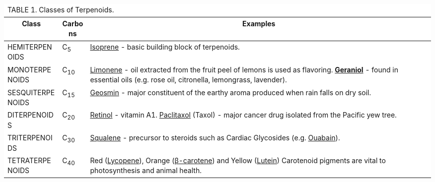 


<a id="TerpTable"></a>

<table class="Table">
    <thead>
      <tr style="text-align:left">
        <td colspan="3"><span id="Blk20"><span id="Blk">TABLE 1.</span> Classes of <span id="Dred">Terpenoids</span>.</span></td>
      </tr>
    <thead>
    <thead>
      <tr>
        <th class="f18"><span id="Blk">Class</span></th>
        <th class="f18"><span id="Blk">Carbons</span></th>
        <th class="f18"><span id="Blk">Examples</span></th>
      </tr>
    </thead>
    <tbody>
      <tr>
        <td><span id="Blk">HEMITERPENOIDS</span></td>
        <td><span id="Blk">C<sub>5</sub></span></td>
        <td><a class="one" href="http://pubchem.ncbi.nlm.nih.gov/compound/6557">Isoprene</a> - basic building block of terpenoids.</td>
      </tr>
      <tr>
        <td><span id="Blk">MONOTERPENOIDS</span></td>
        <td><span id="Blk">C<sub>10</sub></span></td>
        <td><a class="one" href="http://pubchem.ncbi.nlm.nih.gov/compound/22311">Limonene</a></b> - oil extracted from the fruit peel of lemons is used as flavoring. <b><a class="one" href="http://pubchem.ncbi.nlm.nih.gov/compound/92770>Nepetalactone</a></strong> - an insect repellent produced by the plant <i>Nepeta cataria</i> that is also the major constituent of catnip. <b><a class="one" href="https://pubchem.ncbi.nlm.nih.gov/compound/637566">Geraniol</a></b> - found in essential oils (e.g. rose oil, citronella, lemongrass, lavender).</td>
      </tr>
      <tr>
        <td><span id="Blk">SESQUITERPENOIDS</span></td>
        <td><span id="Blk">C<sub>15</sub></span></td>
        <td><a class="one" href=""http://pubchem.ncbi.nlm.nih.gov/compound/29746"">Geosmin</a> - major constituent of the earthy aroma produced when rain falls on dry soil.</td>
      </tr>
      <tr>
        <td><span id="Blk">DITERPENOIDS</span></td>
        <td><span id="Blk">C<sub>20</sub></span></td>
        <td><a class="one" href="http://pubchem.ncbi.nlm.nih.gov/compound/445354">Retinol</a> - vitamin A1. <a class="one" href="http://pubchem.ncbi.nlm.nih.gov/compound/36314">Paclitaxol</a> (Taxol) - major cancer drug isolated from the Pacific yew tree.</td>
      </tr>
      <tr>
        <td><span id="Blk">TRITERPENOIDS</span></td>
        <td><span id="Blk">C<sub>30</sub></span></td>
        <td><a class="one" href="http://pubchem.ncbi.nlm.nih.gov/compound/638072">Squalene</a> - precursor to steroids such as <span id="Blue">Cardiac Glycosides</span> (e.g. <a class="one" href="https://pubchem.ncbi.nlm.nih.gov/compound/439501">Ouabain</a>).</td>
      </tr>
      <tr>
        <td><span id="Blk">TETRATERPENOIDS</span></td>
        <td><span id="Blk">C<sub>40</sub></span></td>
        <td><span id="Red">Red</span> (<a class="one" href="http://pubchem.ncbi.nlm.nih.gov/compound/446925">Lycopene</a>), <span id="Or">Orange</span> (<a class="one" href="http://pubchem.ncbi.nlm.nih.gov/compound/5280489">&beta;-carotene</a>) and <span id="Gold">Yellow</span> (<a class="one" href="http://pubchem.ncbi.nlm.nih.gov/compound/5281243">Lutein</a>) Carotenoid pigments are vital to photosynthesis and animal health.</td>
      </tr>